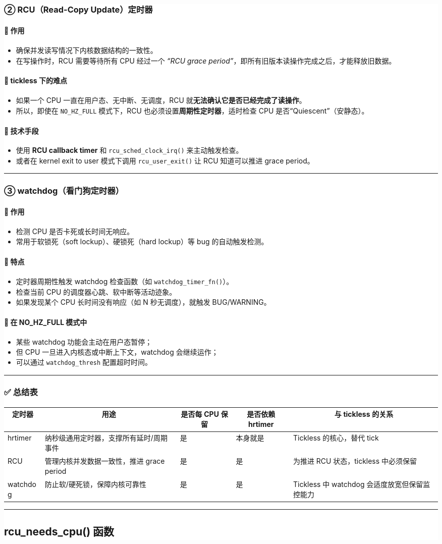 
### ② **RCU（Read-Copy Update）定时器**

#### 🔹 作用

* 确保并发读写情况下内核数据结构的一致性。
* 在写操作时，RCU 需要等待所有 CPU 经过一个 *“RCU grace period”*，即所有旧版本读操作完成之后，才能释放旧数据。

#### 🔹 tickless 下的难点

* 如果一个 CPU 一直在用户态、无中断、无调度，RCU 就**无法确认它是否已经完成了读操作**。
* 所以，即使在 `NO_HZ_FULL` 模式下，RCU 也必须设置**周期性定时器**，适时检查 CPU 是否“Quiescent”（安静态）。

#### 🔹 技术手段

* 使用 **RCU callback timer** 和 `rcu_sched_clock_irq()` 来主动触发检查。
* 或者在 kernel exit to user 模式下调用 `rcu_user_exit()` 让 RCU 知道可以推进 grace period。

---

### ③ **watchdog（看门狗定时器）**

#### 🔹 作用

* 检测 CPU 是否卡死或长时间无响应。
* 常用于软锁死（soft lockup）、硬锁死（hard lockup）等 bug 的自动触发检测。

#### 🔹 特点

* 定时器周期性触发 watchdog 检查函数（如 `watchdog_timer_fn()`）。
* 检查当前 CPU 的调度器心跳、软中断等活动迹象。
* 如果发现某个 CPU 长时间没有响应（如 N 秒无调度），就触发 BUG/WARNING。

#### 🔹 在 NO_HZ_FULL 模式中

* 某些 watchdog 功能会主动在用户态暂停；
* 但 CPU 一旦进入内核态或中断上下文，watchdog 会继续运作；
* 可以通过 `watchdog_thresh` 配置超时时间。

---

### ✅ 总结表

| 定时器      | 用途                          | 是否每 CPU 保留 | 是否依赖 hrtimer | 与 tickless 的关系                   |
| -------- | --------------------------- | ---------- | ------------ | -------------------------------- |
| hrtimer  | 纳秒级通用定时器，支撑所有延时/周期事件        | 是          | 本身就是         | Tickless 的核心，替代 tick             |
| RCU      | 管理内核并发数据一致性，推进 grace period | 是          | 是            | 为推进 RCU 状态，tickless 中必须保留        |
| watchdog | 防止软/硬死锁，保障内核可靠性             | 是          | 是            | Tickless 中 watchdog 会适度放宽但保留监控能力 |

---

## rcu_needs_cpu() 函数
